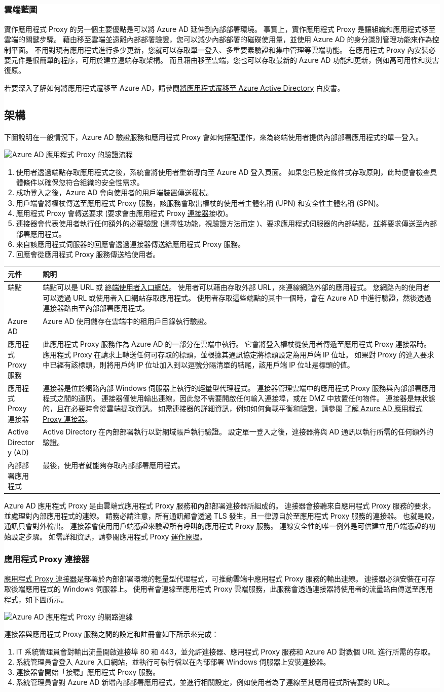 ### <a name="roadmap-to-the-cloud"></a>雲端藍圖

實作應用程式 Proxy 的另一個主要優點是可以將 Azure AD 延伸到內部部署環境。 事實上，實作應用程式 Proxy 是讓組織和應用程式移至雲端的關鍵步驟。 藉由移至雲端並遠離內部部署驗證，您可以減少內部部署的磁碟使用量，並使用 Azure AD 的身分識別管理功能來作為控制平面。 不用對現有應用程式進行多少更新，您就可以存取單一登入、多重要素驗證和集中管理等雲端功能。 在應用程式 Proxy 內安裝必要元件是很簡單的程序，可用於建立遠端存取架構。 而且藉由移至雲端，您也可以存取最新的 Azure AD 功能和更新，例如高可用性和災害復原。

若要深入了解如何將應用程式遷移至 Azure AD，請參閱[將應用程式遷移至 Azure Active Directory](https://aka.ms/migrateapps/whitepaper) 白皮書。

## <a name="architecture"></a>架構

下圖說明在一般情況下，Azure AD 驗證服務和應用程式 Proxy 會如何搭配運作，來為終端使用者提供內部部署應用程式的單一登入。

![Azure AD 應用程式 Proxy 的驗證流程](media/what-is-application-proxy/azure-ad-application-proxy-authentication-flow.png)

1. 使用者透過端點存取應用程式之後，系統會將使用者重新導向至 Azure AD 登入頁面。 如果您已設定條件式存取原則，此時便會檢查具體條件以確保您符合組織的安全性需求。
2. 成功登入之後，Azure AD 會向使用者的用戶端裝置傳送權杖。
3. 用戶端會將權杖傳送至應用程式 Proxy 服務，該服務會取出權杖的使用者主體名稱 (UPN) 和安全性主體名稱 (SPN)。
4. 應用程式 Proxy 會轉送要求 (要求會由應用程式 Proxy [連接器](application-proxy-connectors.md)接收)。
5. 連接器會代表使用者執行任何額外的必要驗證 (選擇性功能，視驗證方法而定  )、要求應用程式伺服器的內部端點，並將要求傳送至內部部署應用程式。
6. 來自該應用程式伺服器的回應會透過連接器傳送給應用程式 Proxy 服務。
7. 回應會從應用程式 Proxy 服務傳送給使用者。

|**元件**|**說明**|
|:-|:-|
|端點|端點可以是 URL 或 [終端使用者入口網站](end-user-experiences.md)。 使用者可以藉由存取外部 URL，來連線網路外部的應用程式。 您網路內的使用者可以透過 URL 或使用者入口網站存取應用程式。 使用者存取這些端點的其中一個時，會在 Azure AD 中進行驗證，然後透過連接器路由至內部部署應用程式。|
|Azure AD|Azure AD 使用儲存在雲端中的租用戶目錄執行驗證。|
|應用程式 Proxy 服務|此應用程式 Proxy 服務作為 Azure AD 的一部分在雲端中執行。 它會將登入權杖從使用者傳遞至應用程式 Proxy 連接器時。 應用程式 Proxy 在請求上轉送任何可存取的標頭，並根據其通訊協定將標頭設定為用戶端 IP 位址。 如果對 Proxy 的連入要求中已經有該標頭，則將用戶端 IP 位址加入到以逗號分隔清單的結尾，該用戶端 IP 位址是標頭的值。|
|應用程式 Proxy 連接器|連接器是位於網路內部 Windows 伺服器上執行的輕量型代理程式。 連接器管理雲端中的應用程式 Proxy 服務與內部部署應用程式之間的通訊。 連接器僅使用輸出連線，因此您不需要開啟任何輸入連接埠，或在 DMZ 中放置任何物件。 連接器是無狀態的，且在必要時會從雲端提取資訊。 如需連接器的詳細資訊，例如如何負載平衡和驗證，請參閱 [了解 Azure AD 應用程式 Proxy 連接器](application-proxy-connectors.md)。|
|Active Directory (AD)|Active Directory 在內部部署執行以對網域帳戶執行驗證。 設定單一登入之後，連接器將與 AD 通訊以執行所需的任何額外的驗證。|
|內部部署應用程式|最後，使用者就能夠存取內部部署應用程式。|

Azure AD 應用程式 Proxy 是由雲端式應用程式 Proxy 服務和內部部署連接器所組成的。 連接器會接聽來自應用程式 Proxy 服務的要求，並處理對內部應用程式的連線。 請務必請注意，所有通訊都會透過 TLS 發生，且一律源自於至應用程式 Proxy 服務的連接器。 也就是說，通訊只會對外輸出。 連接器會使用用戶端憑證來驗證所有呼叫的應用程式 Proxy 服務。 連線安全性的唯一例外是可供建立用戶端憑證的初始設定步驟。 如需詳細資訊，請參閱應用程式 Proxy [運作原理](application-proxy-security.md#under-the-hood)。

### <a name="application-proxy-connectors"></a>應用程式 Proxy 連接器

[應用程式 Proxy 連接器](application-proxy-connectors.md)是部署於內部部署環境的輕量型代理程式，可推動雲端中應用程式 Proxy 服務的輸出連線。 連接器必須安裝在可存取後端應用程式的 Windows 伺服器上。 使用者會連線至應用程式 Proxy 雲端服務，此服務會透過連接器將使用者的流量路由傳送至應用程式，如下圖所示。

![Azure AD 應用程式 Proxy 的網路連線](media/what-is-application-proxy/azure-ad-application-proxy-network-connections.png)

連接器與應用程式 Proxy 服務之間的設定和註冊會如下所示來完成：

1. IT 系統管理員會對輸出流量開啟連接埠 80 和 443，並允許連接器、應用程式 Proxy 服務和 Azure AD 對數個 URL 進行所需的存取。
2. 系統管理員會登入 Azure 入口網站，並執行可執行檔以在內部部署 Windows 伺服器上安裝連接器。
3. 連接器會開始「接聽」應用程式 Proxy 服務。
4. 系統管理員會對 Azure AD 新增內部部署應用程式，並進行相關設定，例如使用者為了連線至其應用程式所需要的 URL。
